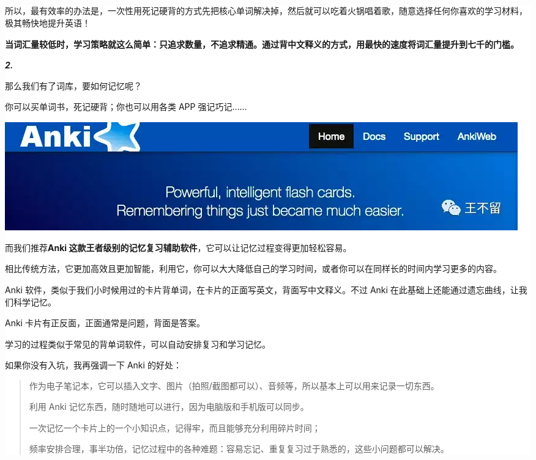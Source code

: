   

所以，最有效率的办法是，一次性用死记硬背的方式先把核心单词解决掉，然后就可以吃着火锅唱着歌，随意选择任何你喜欢的学习材料，极其畅快地提升英语！

  

**当词汇量较低时，学习策略就这么简单：只追求数量，不追求精通。通过背中文释义的方式，用最快的速度将词汇量提升到七千的门槛。**

  

***2.***

  

那么我们有了词库，要如何记忆呢？

  

你可以买单词书，死记硬背；你也可以用各类 APP 强记巧记……

  

![图片](assets/1711871324-6442d587e79f6589697881d546d2dd5a.webp)

  

而我们推荐**Anki 这款王者级别的记忆复习辅助软件**，它可以让记忆过程变得更加轻松容易。

  

相比传统方法，它更加高效且更加智能，利用它，你可以大大降低自己的学习时间，或者你可以在同样长的时间内学习更多的内容。

  

Anki 软件，类似于我们小时候用过的卡片背单词，在卡片的正面写英文，背面写中文释义。不过 Anki 在此基础上还能通过遗忘曲线，让我们科学记忆。

  

Anki 卡片有正反面，正面通常是问题，背面是答案。

  

学习的过程类似于常见的背单词软件，可以自动安排复习和学习记忆。

  

如果你没有入坑，我再强调一下 Anki 的好处：

  

> 作为电子笔记本，它可以插入文字、图片（拍照/截图都可以）、音频等，所以基本上可以用来记录一切东西。
> 
>   
> 
>   
> 
> 利用 Anki 记忆东西，随时随地可以进行，因为电脑版和手机版可以同步。
> 
>   
> 
> 一次记忆一个卡片上的一个小知识点，记得牢，而且能够充分利用碎片时间；
> 
>   
> 
> 频率安排合理，事半功倍，记忆过程中的各种难题：容易忘记、重复复习过于熟悉的，这些小问题都可以解决。
> 
>   
